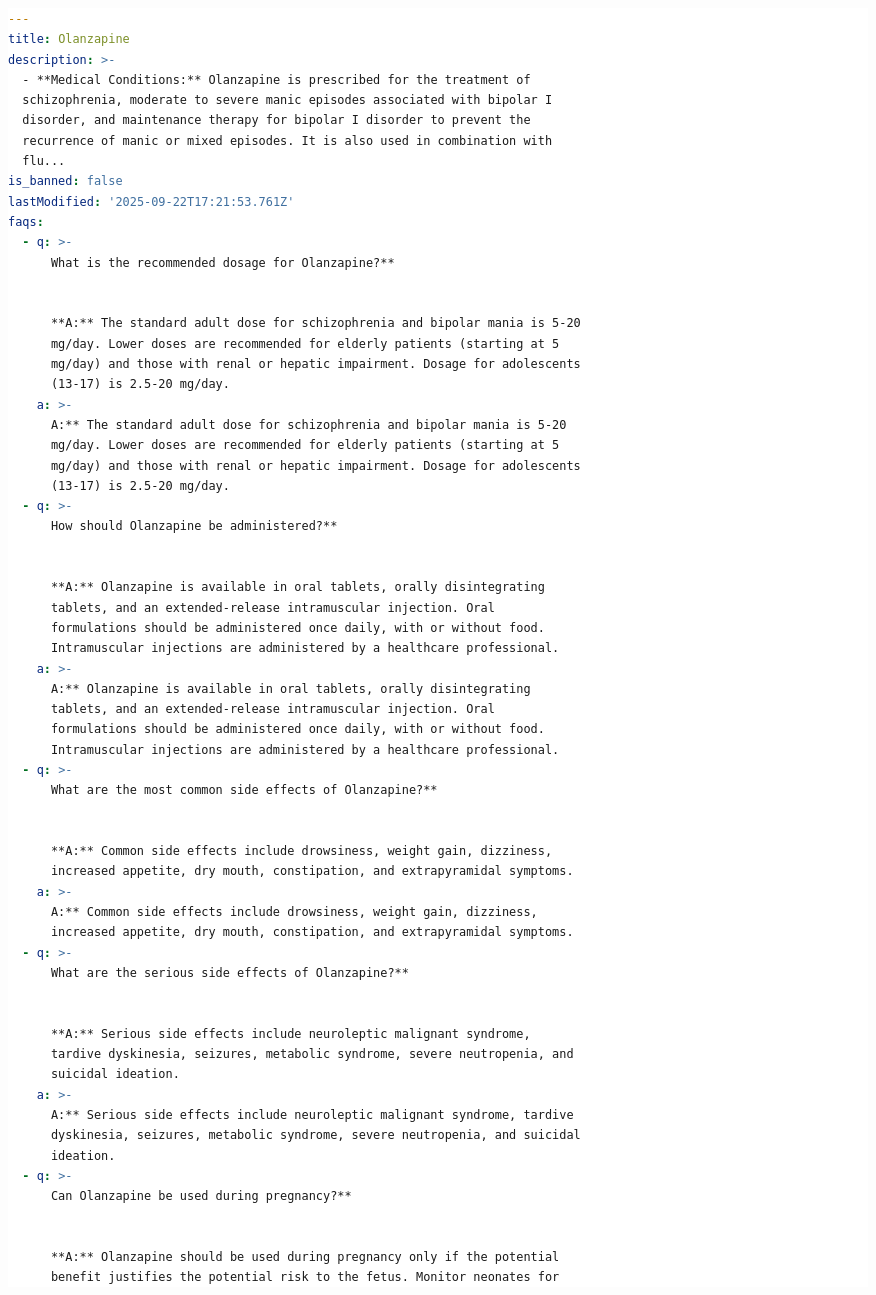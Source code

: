 ```yaml
---
title: Olanzapine
description: >-
  - **Medical Conditions:** Olanzapine is prescribed for the treatment of
  schizophrenia, moderate to severe manic episodes associated with bipolar I
  disorder, and maintenance therapy for bipolar I disorder to prevent the
  recurrence of manic or mixed episodes. It is also used in combination with
  flu...
is_banned: false
lastModified: '2025-09-22T17:21:53.761Z'
faqs:
  - q: >-
      What is the recommended dosage for Olanzapine?**


      **A:** The standard adult dose for schizophrenia and bipolar mania is 5-20
      mg/day. Lower doses are recommended for elderly patients (starting at 5
      mg/day) and those with renal or hepatic impairment. Dosage for adolescents
      (13-17) is 2.5-20 mg/day.
    a: >-
      A:** The standard adult dose for schizophrenia and bipolar mania is 5-20
      mg/day. Lower doses are recommended for elderly patients (starting at 5
      mg/day) and those with renal or hepatic impairment. Dosage for adolescents
      (13-17) is 2.5-20 mg/day.
  - q: >-
      How should Olanzapine be administered?**


      **A:** Olanzapine is available in oral tablets, orally disintegrating
      tablets, and an extended-release intramuscular injection. Oral
      formulations should be administered once daily, with or without food. 
      Intramuscular injections are administered by a healthcare professional.
    a: >-
      A:** Olanzapine is available in oral tablets, orally disintegrating
      tablets, and an extended-release intramuscular injection. Oral
      formulations should be administered once daily, with or without food. 
      Intramuscular injections are administered by a healthcare professional.
  - q: >-
      What are the most common side effects of Olanzapine?**


      **A:** Common side effects include drowsiness, weight gain, dizziness,
      increased appetite, dry mouth, constipation, and extrapyramidal symptoms.
    a: >-
      A:** Common side effects include drowsiness, weight gain, dizziness,
      increased appetite, dry mouth, constipation, and extrapyramidal symptoms.
  - q: >-
      What are the serious side effects of Olanzapine?**


      **A:** Serious side effects include neuroleptic malignant syndrome,
      tardive dyskinesia, seizures, metabolic syndrome, severe neutropenia, and
      suicidal ideation.
    a: >-
      A:** Serious side effects include neuroleptic malignant syndrome, tardive
      dyskinesia, seizures, metabolic syndrome, severe neutropenia, and suicidal
      ideation.
  - q: >-
      Can Olanzapine be used during pregnancy?**


      **A:** Olanzapine should be used during pregnancy only if the potential
      benefit justifies the potential risk to the fetus. Monitor neonates for
```